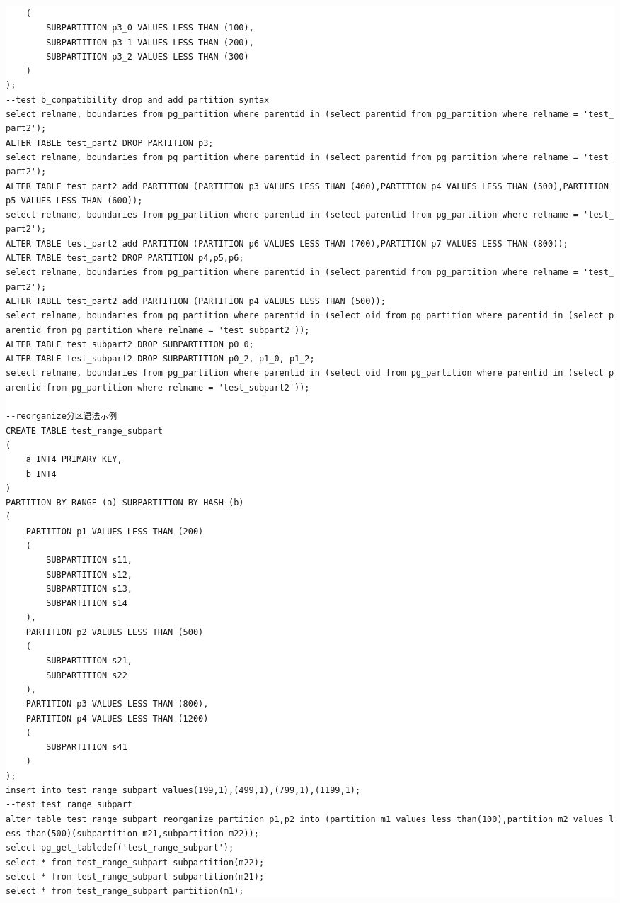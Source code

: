         (
            SUBPARTITION p3_0 VALUES LESS THAN (100),
            SUBPARTITION p3_1 VALUES LESS THAN (200),
            SUBPARTITION p3_2 VALUES LESS THAN (300)
        )
    );
    --test b_compatibility drop and add partition syntax
    select relname, boundaries from pg_partition where parentid in (select parentid from pg_partition where relname = 'test_part2');
    ALTER TABLE test_part2 DROP PARTITION p3;
    select relname, boundaries from pg_partition where parentid in (select parentid from pg_partition where relname = 'test_part2');
    ALTER TABLE test_part2 add PARTITION (PARTITION p3 VALUES LESS THAN (400),PARTITION p4 VALUES LESS THAN (500),PARTITION p5 VALUES LESS THAN (600));
    select relname, boundaries from pg_partition where parentid in (select parentid from pg_partition where relname = 'test_part2');
    ALTER TABLE test_part2 add PARTITION (PARTITION p6 VALUES LESS THAN (700),PARTITION p7 VALUES LESS THAN (800));
    ALTER TABLE test_part2 DROP PARTITION p4,p5,p6;
    select relname, boundaries from pg_partition where parentid in (select parentid from pg_partition where relname = 'test_part2');
    ALTER TABLE test_part2 add PARTITION (PARTITION p4 VALUES LESS THAN (500));
    select relname, boundaries from pg_partition where parentid in (select oid from pg_partition where parentid in (select parentid from pg_partition where relname = 'test_subpart2'));
    ALTER TABLE test_subpart2 DROP SUBPARTITION p0_0;
    ALTER TABLE test_subpart2 DROP SUBPARTITION p0_2, p1_0, p1_2;
    select relname, boundaries from pg_partition where parentid in (select oid from pg_partition where parentid in (select parentid from pg_partition where relname = 'test_subpart2'));
    
    --reorganize分区语法示例
    CREATE TABLE test_range_subpart
    (
        a INT4 PRIMARY KEY,
        b INT4
    )
    PARTITION BY RANGE (a) SUBPARTITION BY HASH (b)
    (
        PARTITION p1 VALUES LESS THAN (200)
        (
            SUBPARTITION s11,
            SUBPARTITION s12,
            SUBPARTITION s13,
            SUBPARTITION s14
        ),
        PARTITION p2 VALUES LESS THAN (500)
        (
            SUBPARTITION s21,
            SUBPARTITION s22
        ),
        PARTITION p3 VALUES LESS THAN (800),
        PARTITION p4 VALUES LESS THAN (1200)
        (
            SUBPARTITION s41
        )
    );
    insert into test_range_subpart values(199,1),(499,1),(799,1),(1199,1);
    --test test_range_subpart
    alter table test_range_subpart reorganize partition p1,p2 into (partition m1 values less than(100),partition m2 values less than(500)(subpartition m21,subpartition m22));
    select pg_get_tabledef('test_range_subpart');
    select * from test_range_subpart subpartition(m22);
    select * from test_range_subpart subpartition(m21);
    select * from test_range_subpart partition(m1);
